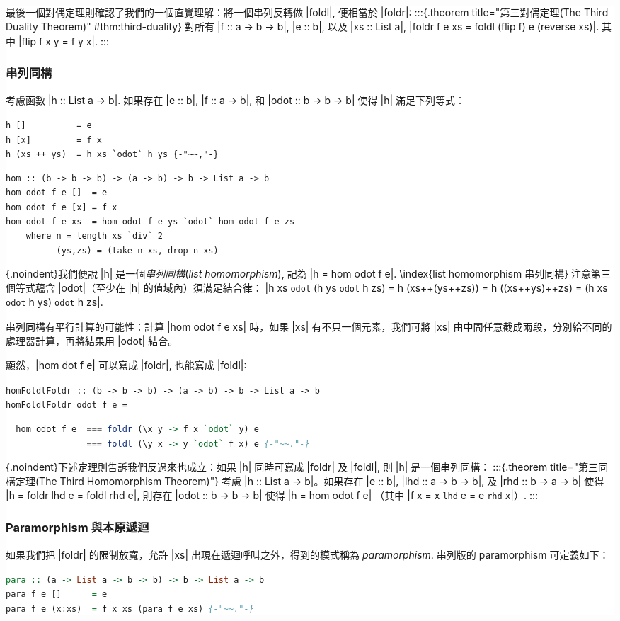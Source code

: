 最後一個對偶定理則確認了我們的一個直覺理解：將一個串列反轉做 |foldl|, 便相當於 |foldr|:
:::{.theorem title="第三對偶定理(The Third Duality Theorem)" #thm:third-duality}
對所有 |f :: a -> b -> b|, |e :: b|, 以及 |xs :: List a|,
|foldr f e xs = foldl (flip f) e (reverse xs)|.
其中 |flip f x y = f y x|.
:::

### 串列同構

考慮函數 |h :: List a -> b|. 如果存在 |e :: b|, |f :: a -> b|, 和 |odot :: b -> b -> b| 使得 |h| 滿足下列等式：
```spec
h []          = e
h [x]         = f x
h (xs ++ ys)  = h xs `odot` h ys {-"~~,"-}
```
```{.haskell .invisible}
hom :: (b -> b -> b) -> (a -> b) -> b -> List a -> b
hom odot f e []  = e
hom odot f e [x] = f x
hom odot f e xs  = hom odot f e ys `odot` hom odot f e zs
    where n = length xs `div` 2
          (ys,zs) = (take n xs, drop n xs)
```
{.noindent}我們便說 |h| 是一個*串列同構*(*list homomorphism*), 記為 |h = hom odot f e|.
\index{list homomorphism 串列同構}
注意第三個等式蘊含 |odot|（至少在 |h| 的值域內）須滿足結合律：
|h xs `odot` (h ys `odot` h zs) = h (xs++(ys++zs)) = h ((xs++ys)++zs) = (h xs `odot` h ys) `odot` h zs|.

串列同構有平行計算的可能性：計算 |hom odot f e xs| 時，如果 |xs| 有不只一個元素，我們可將 |xs| 由中間任意截成兩段，分別給不同的處理器計算，再將結果用 |odot| 結合。

顯然，|hom dot f e| 可以寫成 |foldr|, 也能寫成 |foldl|:
```{.haskell .invisible}
homFoldlFoldr :: (b -> b -> b) -> (a -> b) -> b -> List a -> b
homFoldlFoldr odot f e =
```
```haskell
  hom odot f e  === foldr (\x y -> f x `odot` y) e
                === foldl (\y x -> y `odot` f x) e {-"~~."-}
```
{.noindent}下述定理則告訴我們反過來也成立：如果 |h| 同時可寫成 |foldr| 及 |foldl|, 則 |h| 是一個串列同構：
:::{.theorem title="第三同構定理(The Third Homomorphism Theorem)"}
考慮 |h :: List a -> b|。如果存在 |e :: b|, |lhd :: a -> b -> b|, 及 |rhd :: b -> a -> b| 使得 |h = foldr lhd e = foldl rhd e|,
則存在 |odot :: b -> b -> b| 使得 |h = hom odot f e| （其中 |f x = x `lhd` e = e `rhd` x|）.
:::

### Paramorphism 與本原遞迴

如果我們把 |foldr| 的限制放寬，允許 |xs| 出現在遞迴呼叫之外，得到的模式稱為 *paramorphism*.
串列版的 paramorphism 可定義如下：
```haskell
para :: (a -> List a -> b -> b) -> b -> List a -> b
para f e []      = e
para f e (x:xs)  = f x xs (para f e xs) {-"~~."-}
```
